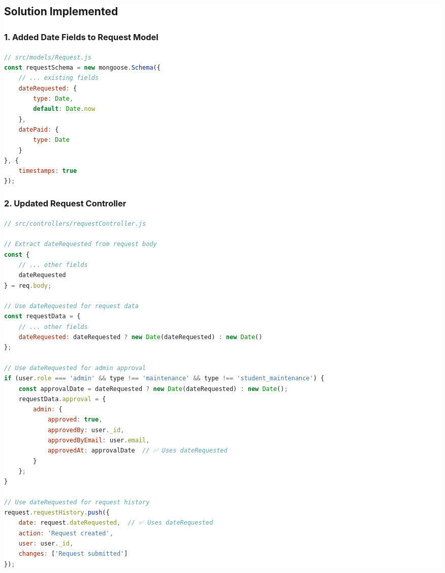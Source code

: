 ## Solution Implemented

### 1. **Added Date Fields to Request Model**
```javascript
// src/models/Request.js
const requestSchema = new mongoose.Schema({
    // ... existing fields
    dateRequested: {
        type: Date,
        default: Date.now
    },
    datePaid: {
        type: Date
    }
}, {
    timestamps: true
});
```

### 2. **Updated Request Controller**
```javascript
// src/controllers/requestController.js

// Extract dateRequested from request body
const {
    // ... other fields
    dateRequested
} = req.body;

// Use dateRequested for request data
const requestData = {
    // ... other fields
    dateRequested: dateRequested ? new Date(dateRequested) : new Date()
};

// Use dateRequested for admin approval
if (user.role === 'admin' && type !== 'maintenance' && type !== 'student_maintenance') {
    const approvalDate = dateRequested ? new Date(dateRequested) : new Date();
    requestData.approval = {
        admin: {
            approved: true,
            approvedBy: user._id,
            approvedByEmail: user.email,
            approvedAt: approvalDate  // ✅ Uses dateRequested
        }
    };
}

// Use dateRequested for request history
request.requestHistory.push({
    date: request.dateRequested,  // ✅ Uses dateRequested
    action: 'Request created',
    user: user._id,
    changes: ['Request submitted']
});
```
